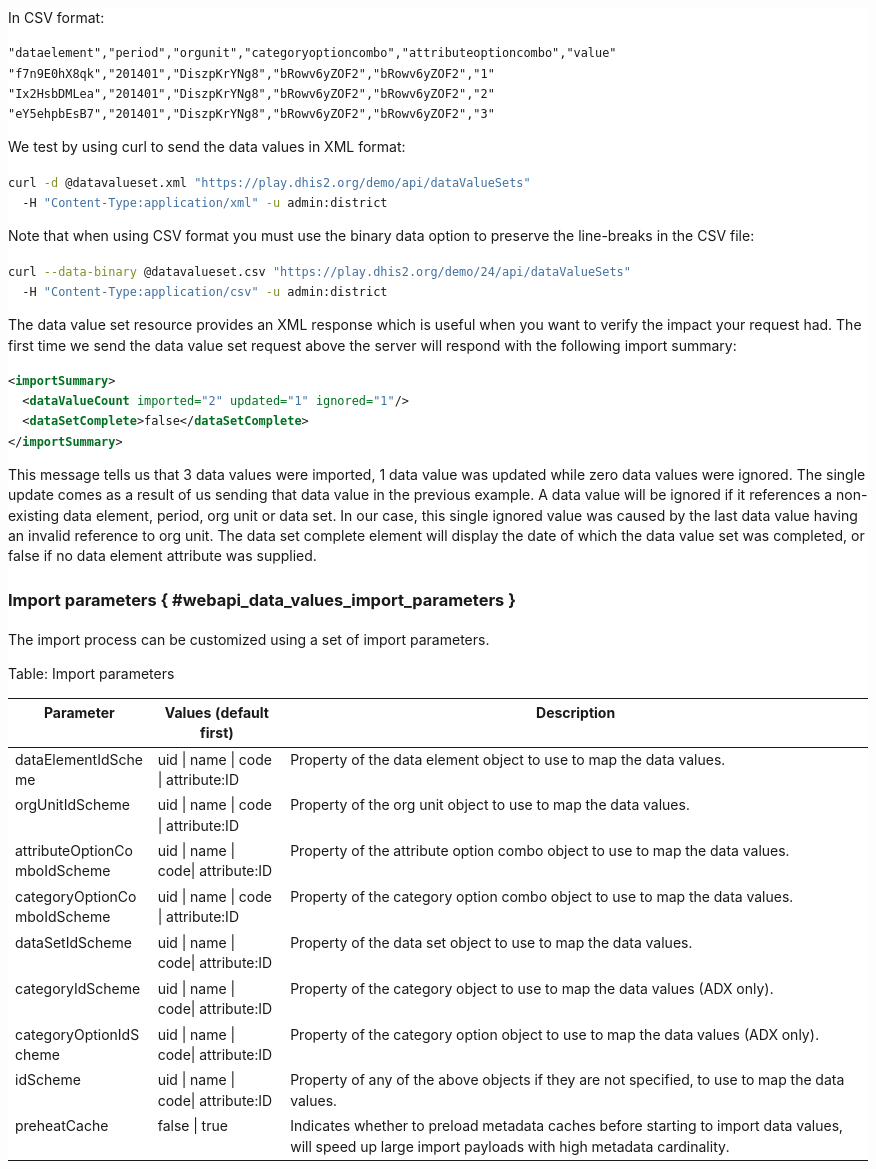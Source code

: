 In CSV format:

```csv
"dataelement","period","orgunit","categoryoptioncombo","attributeoptioncombo","value"
"f7n9E0hX8qk","201401","DiszpKrYNg8","bRowv6yZOF2","bRowv6yZOF2","1"
"Ix2HsbDMLea","201401","DiszpKrYNg8","bRowv6yZOF2","bRowv6yZOF2","2"
"eY5ehpbEsB7","201401","DiszpKrYNg8","bRowv6yZOF2","bRowv6yZOF2","3"
```

We test by using curl to send the data values in XML format:

```bash
curl -d @datavalueset.xml "https://play.dhis2.org/demo/api/dataValueSets"
  -H "Content-Type:application/xml" -u admin:district
```

Note that when using CSV format you must use the binary data option to
preserve the line-breaks in the CSV file:

```bash
curl --data-binary @datavalueset.csv "https://play.dhis2.org/demo/24/api/dataValueSets"
  -H "Content-Type:application/csv" -u admin:district
```

The data value set resource provides an XML response which is useful
when you want to verify the impact your request had. The first time we
send the data value set request above the server will respond with the
following import summary:

```xml
<importSummary>
  <dataValueCount imported="2" updated="1" ignored="1"/>
  <dataSetComplete>false</dataSetComplete>
</importSummary>
```

This message tells us that 3 data values were imported, 1 data value was
updated while zero data values were ignored. The single update comes as
a result of us sending that data value in the previous example. A data
value will be ignored if it references a non-existing data element,
period, org unit or data set. In our case, this single ignored value was
caused by the last data value having an invalid reference to org unit.
The data set complete element will display the date of which the data
value set was completed, or false if no data element attribute was
supplied.

### Import parameters { #webapi_data_values_import_parameters } 

The import process can be customized using a set of import parameters.

Table: Import parameters

| Parameter | Values (default first) | Description |
|---|---|---|
| dataElementIdScheme | uid &#124; name &#124; code &#124; attribute:ID | Property of the data element object to use to map the data values. |
| orgUnitIdScheme | uid &#124; name &#124; code &#124; attribute:ID | Property of the org unit object to use to map the data values. |
| attributeOptionComboIdScheme | uid &#124; name &#124; code&#124; attribute:ID | Property of the attribute option combo object to use to map the data values. |
| categoryOptionComboIdScheme | uid &#124; name &#124; code &#124; attribute:ID | Property of the category option combo object to use to map the data values. |
| dataSetIdScheme | uid &#124; name &#124; code&#124; attribute:ID | Property of the data set object to use to map the data values. |
| categoryIdScheme | uid &#124; name &#124; code&#124; attribute:ID | Property of the category object to use to map the data values (ADX only). |
| categoryOptionIdScheme | uid &#124; name &#124; code&#124; attribute:ID | Property of the category option object to use to map the data values (ADX only). |
| idScheme | uid &#124; name &#124; code&#124; attribute:ID | Property of any of the above objects if they are not specified, to use to map the data values. |
| preheatCache | false &#124; true | Indicates whether to preload metadata caches before starting to import data values, will speed up large import payloads with high metadata cardinality. |